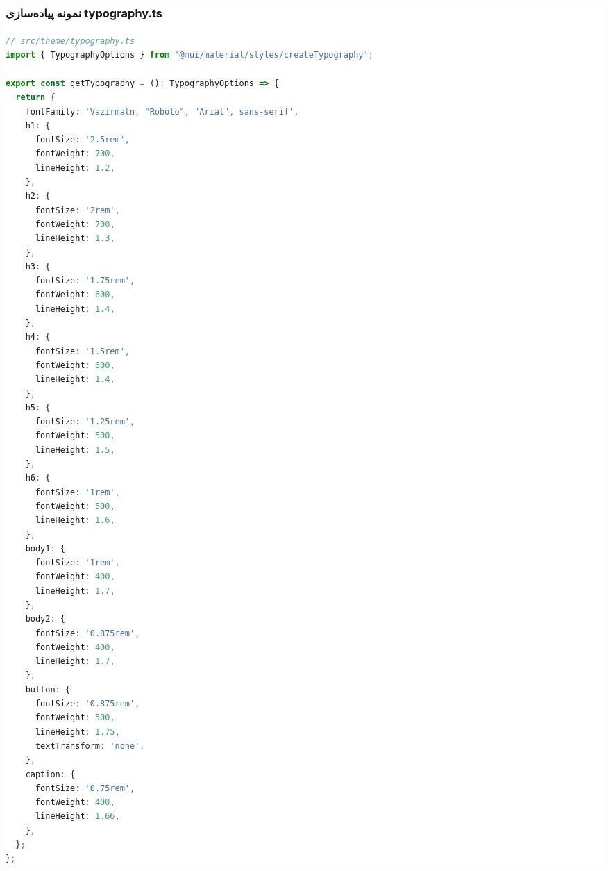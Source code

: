 ### نمونه پیاده‌سازی typography.ts

```typescript
// src/theme/typography.ts
import { TypographyOptions } from '@mui/material/styles/createTypography';

export const getTypography = (): TypographyOptions => {
  return {
    fontFamily: 'Vazirmatn, "Roboto", "Arial", sans-serif',
    h1: {
      fontSize: '2.5rem',
      fontWeight: 700,
      lineHeight: 1.2,
    },
    h2: {
      fontSize: '2rem',
      fontWeight: 700,
      lineHeight: 1.3,
    },
    h3: {
      fontSize: '1.75rem',
      fontWeight: 600,
      lineHeight: 1.4,
    },
    h4: {
      fontSize: '1.5rem',
      fontWeight: 600,
      lineHeight: 1.4,
    },
    h5: {
      fontSize: '1.25rem',
      fontWeight: 500,
      lineHeight: 1.5,
    },
    h6: {
      fontSize: '1rem',
      fontWeight: 500,
      lineHeight: 1.6,
    },
    body1: {
      fontSize: '1rem',
      fontWeight: 400,
      lineHeight: 1.7,
    },
    body2: {
      fontSize: '0.875rem',
      fontWeight: 400,
      lineHeight: 1.7,
    },
    button: {
      fontSize: '0.875rem',
      fontWeight: 500,
      lineHeight: 1.75,
      textTransform: 'none',
    },
    caption: {
      fontSize: '0.75rem',
      fontWeight: 400,
      lineHeight: 1.66,
    },
  };
};
```
